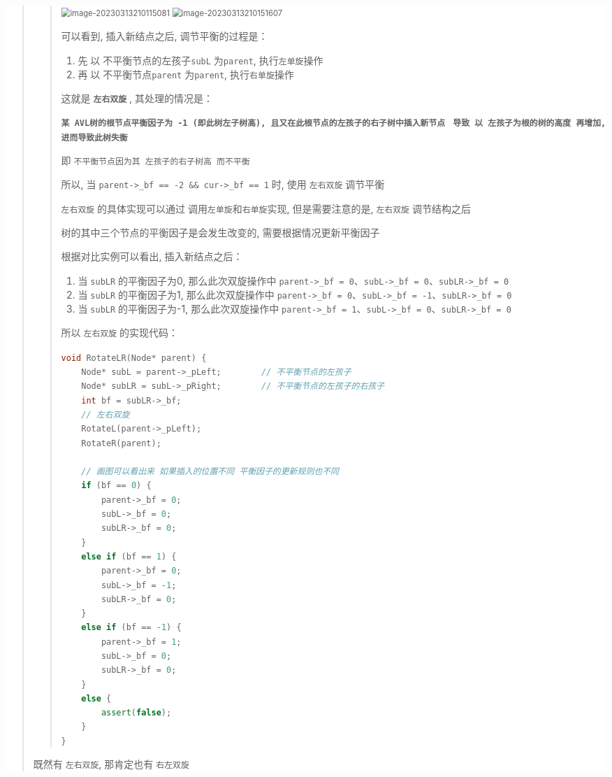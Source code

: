> > <img src="https://dxyt-july-image.oss-cn-beijing.aliyuncs.com/CSDN/image-20230313210115081.png" alt="image-20230313210115081" style="zoom:80%;" /> 
> >
> > <img src="https://dxyt-july-image.oss-cn-beijing.aliyuncs.com/CSDN/image-20230313210151607.png" alt="image-20230313210151607" style="zoom:80%;" /> 
> >
> > 可以看到, 插入新结点之后, 调节平衡的过程是：
> >
> > 1. 先 以 不平衡节点的左孩子`subL` 为`parent`, 执行`左单旋`操作
> > 2. 再 以 不平衡节点`parent` 为`parent`, 执行`右单旋`操作
> >
> > 这就是 **`左右双旋`** , 其处理的情况是：
> >
> > **`某 AVL树的根节点平衡因子为 -1 (即此树左子树高), 且又在此根节点的左孩子的右子树中插入新节点 `**
> > **`导致 以 左孩子为根的树的高度 再增加, 进而导致此树失衡`**
> >
> > 即 `不平衡节点因为其 左孩子的右子树高 而不平衡`
> >
> > 所以, 当 `parent->_bf == -2 && cur->_bf == 1` 时, 使用 `左右双旋` 调节平衡
> >
> > `左右双旋` 的具体实现可以通过 调用`左单旋`和`右单旋`实现, 但是需要注意的是, `左右双旋` 调节结构之后
> >
> > 树的其中三个节点的平衡因子是会发生改变的, 需要根据情况更新平衡因子
> >
> > 根据对比实例可以看出, 插入新结点之后：
> >
> > 1. 当 `subLR` 的平衡因子为0, 那么此次双旋操作中 `parent->_bf = 0`、`subL->_bf = 0`、`subLR->_bf = 0`
> > 2. 当 `subLR` 的平衡因子为1, 那么此次双旋操作中 `parent->_bf = 0`、`subL->_bf = -1`、`subLR->_bf = 0`
> > 3. 当 `subLR` 的平衡因子为-1, 那么此次双旋操作中 `parent->_bf = 1`、`subL->_bf = 0`、`subLR->_bf = 0`
> >
> > 所以 `左右双旋` 的实现代码：
> >
> > ```cpp
> > void RotateLR(Node* parent) {
> > 	Node* subL = parent->_pLeft;		// 不平衡节点的左孩子
> > 	Node* subLR = subL->_pRight;		// 不平衡节点的左孩子的右孩子
> > 	int bf = subLR->_bf;
> > 	// 左右双旋
> > 	RotateL(parent->_pLeft);
> > 	RotateR(parent);
> > 
> > 	// 画图可以看出来 如果插入的位置不同 平衡因子的更新规则也不同
> > 	if (bf == 0) {
> > 		parent->_bf = 0;
> > 		subL->_bf = 0;
> > 		subLR->_bf = 0;
> > 	}
> > 	else if (bf == 1) {
> > 		parent->_bf = 0;
> > 		subL->_bf = -1;
> > 		subLR->_bf = 0;
> > 	}
> > 	else if (bf == -1) {
> > 		parent->_bf = 1;
> > 		subL->_bf = 0;
> > 		subLR->_bf = 0;
> > 	}
> > 	else {
> > 		assert(false);
> > 	}
> > }
> > ```
>
> 既然有 `左右双旋`, 那肯定也有 `右左双旋`